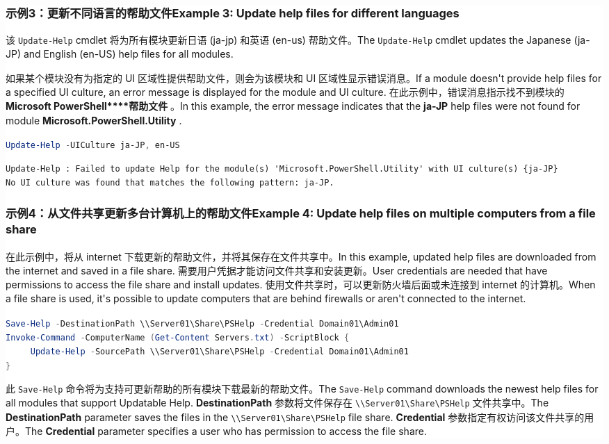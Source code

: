 ### <span data-ttu-id="b5b8c-141">示例3：更新不同语言的帮助文件</span><span class="sxs-lookup"><span data-stu-id="b5b8c-141">Example 3: Update help files for different languages</span></span>

<span data-ttu-id="b5b8c-142">该 `Update-Help` cmdlet 将为所有模块更新日语 (ja-jp) 和英语 (en-us) 帮助文件。</span><span class="sxs-lookup"><span data-stu-id="b5b8c-142">The `Update-Help` cmdlet updates the Japanese (ja-JP) and English (en-US) help files for all modules.</span></span>

<span data-ttu-id="b5b8c-143">如果某个模块没有为指定的 UI 区域性提供帮助文件，则会为该模块和 UI 区域性显示错误消息。</span><span class="sxs-lookup"><span data-stu-id="b5b8c-143">If a module doesn't provide help files for a specified UI culture, an error message is displayed for the module and UI culture.</span></span> <span data-ttu-id="b5b8c-144">在此示例中，错误消息指示找不到模块的 **Microsoft PowerShell\*\*\*\*帮助文件** 。</span><span class="sxs-lookup"><span data-stu-id="b5b8c-144">In this example, the error message indicates that the **ja-JP** help files were not found for module **Microsoft.PowerShell.Utility** .</span></span>

```powershell
Update-Help -UICulture ja-JP, en-US
```

```Output
Update-Help : Failed to update Help for the module(s) 'Microsoft.PowerShell.Utility' with UI culture(s) {ja-JP}
No UI culture was found that matches the following pattern: ja-JP.
```

### <span data-ttu-id="b5b8c-145">示例4：从文件共享更新多台计算机上的帮助文件</span><span class="sxs-lookup"><span data-stu-id="b5b8c-145">Example 4: Update help files on multiple computers from a file share</span></span>

<span data-ttu-id="b5b8c-146">在此示例中，将从 internet 下载更新的帮助文件，并将其保存在文件共享中。</span><span class="sxs-lookup"><span data-stu-id="b5b8c-146">In this example, updated help files are downloaded from the internet and saved in a file share.</span></span> <span data-ttu-id="b5b8c-147">需要用户凭据才能访问文件共享和安装更新。</span><span class="sxs-lookup"><span data-stu-id="b5b8c-147">User credentials are needed that have permissions to access the file share and install updates.</span></span> <span data-ttu-id="b5b8c-148">使用文件共享时，可以更新防火墙后面或未连接到 internet 的计算机。</span><span class="sxs-lookup"><span data-stu-id="b5b8c-148">When a file share is used, it's possible to update computers that are behind firewalls or aren't connected to the internet.</span></span>

```powershell
Save-Help -DestinationPath \\Server01\Share\PSHelp -Credential Domain01\Admin01
Invoke-Command -ComputerName (Get-Content Servers.txt) -ScriptBlock {
     Update-Help -SourcePath \\Server01\Share\PSHelp -Credential Domain01\Admin01
}
```

<span data-ttu-id="b5b8c-149">此 `Save-Help` 命令将为支持可更新帮助的所有模块下载最新的帮助文件。</span><span class="sxs-lookup"><span data-stu-id="b5b8c-149">The `Save-Help` command downloads the newest help files for all modules that support Updatable Help.</span></span>
<span data-ttu-id="b5b8c-150">**DestinationPath** 参数将文件保存在 `\\Server01\Share\PSHelp` 文件共享中。</span><span class="sxs-lookup"><span data-stu-id="b5b8c-150">The **DestinationPath** parameter saves the files in the `\\Server01\Share\PSHelp` file share.</span></span> <span data-ttu-id="b5b8c-151">**Credential** 参数指定有权访问该文件共享的用户。</span><span class="sxs-lookup"><span data-stu-id="b5b8c-151">The **Credential** parameter specifies a user who has permission to access the file share.</span></span>
